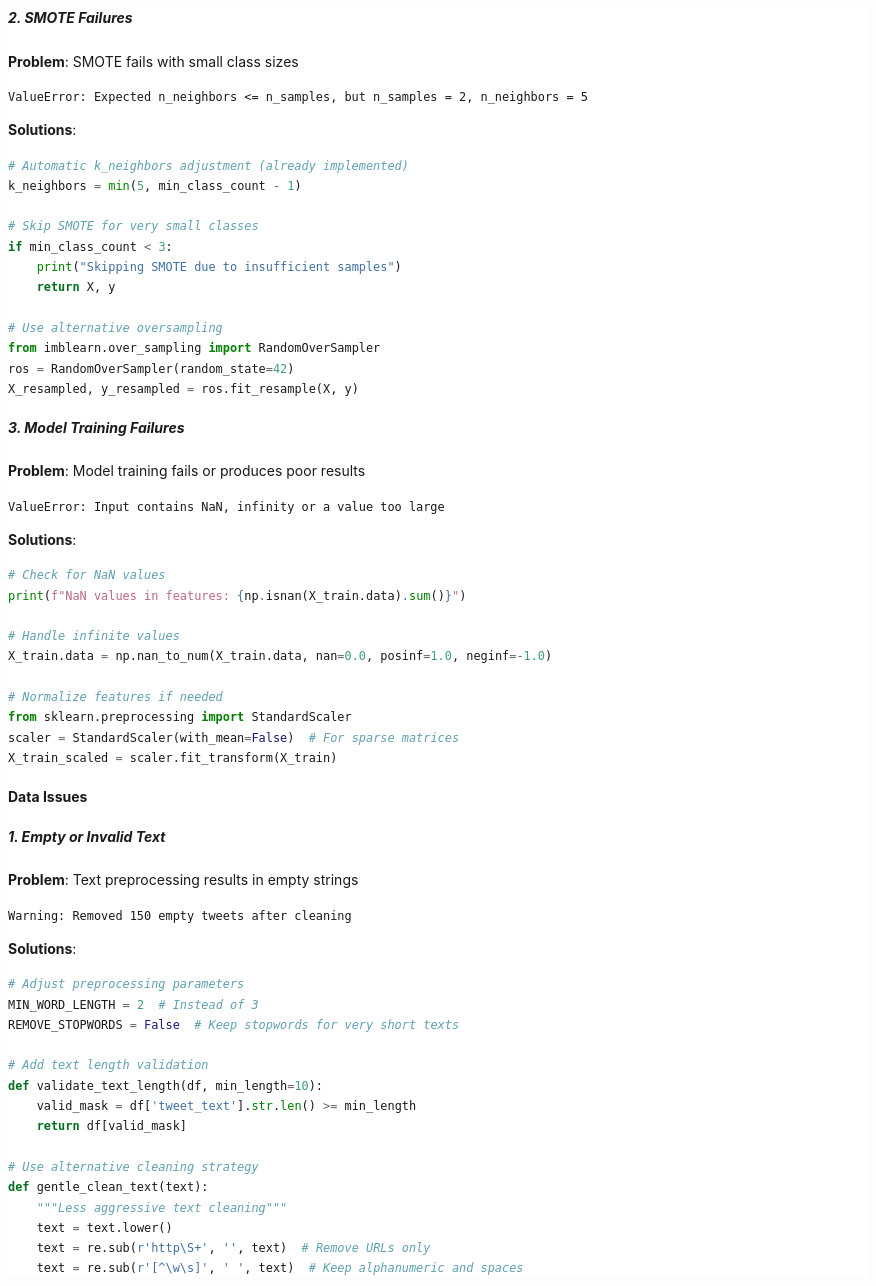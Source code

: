 ##### 2. SMOTE Failures
**Problem**: SMOTE fails with small class sizes
```
ValueError: Expected n_neighbors <= n_samples, but n_samples = 2, n_neighbors = 5
```

**Solutions**:
```python
# Automatic k_neighbors adjustment (already implemented)
k_neighbors = min(5, min_class_count - 1)

# Skip SMOTE for very small classes
if min_class_count < 3:
    print("Skipping SMOTE due to insufficient samples")
    return X, y

# Use alternative oversampling
from imblearn.over_sampling import RandomOverSampler
ros = RandomOverSampler(random_state=42)
X_resampled, y_resampled = ros.fit_resample(X, y)
```

##### 3. Model Training Failures
**Problem**: Model training fails or produces poor results
```
ValueError: Input contains NaN, infinity or a value too large
```

**Solutions**:
```python
# Check for NaN values
print(f"NaN values in features: {np.isnan(X_train.data).sum()}")

# Handle infinite values
X_train.data = np.nan_to_num(X_train.data, nan=0.0, posinf=1.0, neginf=-1.0)

# Normalize features if needed
from sklearn.preprocessing import StandardScaler
scaler = StandardScaler(with_mean=False)  # For sparse matrices
X_train_scaled = scaler.fit_transform(X_train)
```

#### Data Issues

##### 1. Empty or Invalid Text
**Problem**: Text preprocessing results in empty strings
```
Warning: Removed 150 empty tweets after cleaning
```

**Solutions**:
```python
# Adjust preprocessing parameters
MIN_WORD_LENGTH = 2  # Instead of 3
REMOVE_STOPWORDS = False  # Keep stopwords for very short texts

# Add text length validation
def validate_text_length(df, min_length=10):
    valid_mask = df['tweet_text'].str.len() >= min_length
    return df[valid_mask]

# Use alternative cleaning strategy
def gentle_clean_text(text):
    """Less aggressive text cleaning"""
    text = text.lower()
    text = re.sub(r'http\S+', '', text)  # Remove URLs only
    text = re.sub(r'[^\w\s]', ' ', text)  # Keep alphanumeric and spaces
```